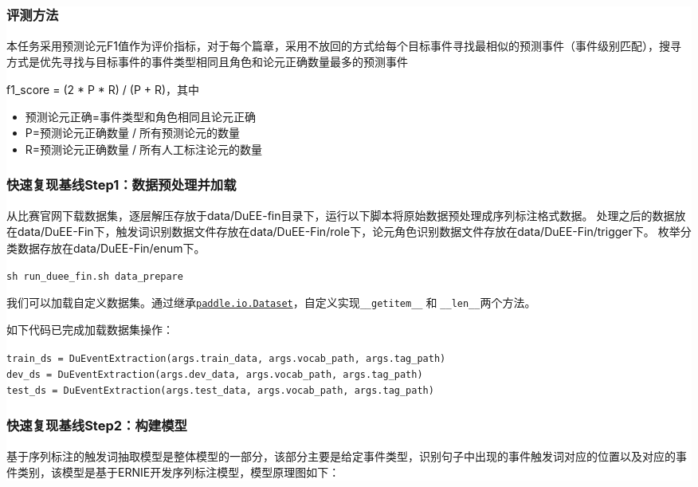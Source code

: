 ### 评测方法

本任务采用预测论元F1值作为评价指标，对于每个篇章，采用不放回的方式给每个目标事件寻找最相似的预测事件（事件级别匹配），搜寻方式是优先寻找与目标事件的事件类型相同且角色和论元正确数量最多的预测事件

f1_score = (2 * P * R) / (P + R)，其中

- 预测论元正确=事件类型和角色相同且论元正确
- P=预测论元正确数量 / 所有预测论元的数量
- R=预测论元正确数量 / 所有人工标注论元的数量

### 快速复现基线Step1：数据预处理并加载

从比赛官网下载数据集，逐层解压存放于data/DuEE-fin目录下，运行以下脚本将原始数据预处理成序列标注格式数据。
处理之后的数据放在data/DuEE-Fin下，触发词识别数据文件存放在data/DuEE-Fin/role下，论元角色识别数据文件存放在data/DuEE-Fin/trigger下。
枚举分类数据存放在data/DuEE-Fin/enum下。

```
sh run_duee_fin.sh data_prepare
```

我们可以加载自定义数据集。通过继承[`paddle.io.Dataset`](https://www.paddlepaddle.org.cn/documentation/docs/zh/api/paddle/io/Dataset_cn.html#dataset)，自定义实现`__getitem__` 和 `__len__`两个方法。

如下代码已完成加载数据集操作：
```
train_ds = DuEventExtraction(args.train_data, args.vocab_path, args.tag_path)
dev_ds = DuEventExtraction(args.dev_data, args.vocab_path, args.tag_path)
test_ds = DuEventExtraction(args.test_data, args.vocab_path, args.tag_path)
```

### 快速复现基线Step2：构建模型


基于序列标注的触发词抽取模型是整体模型的一部分，该部分主要是给定事件类型，识别句子中出现的事件触发词对应的位置以及对应的事件类别，该模型是基于ERNIE开发序列标注模型，模型原理图如下：

<div align="center">